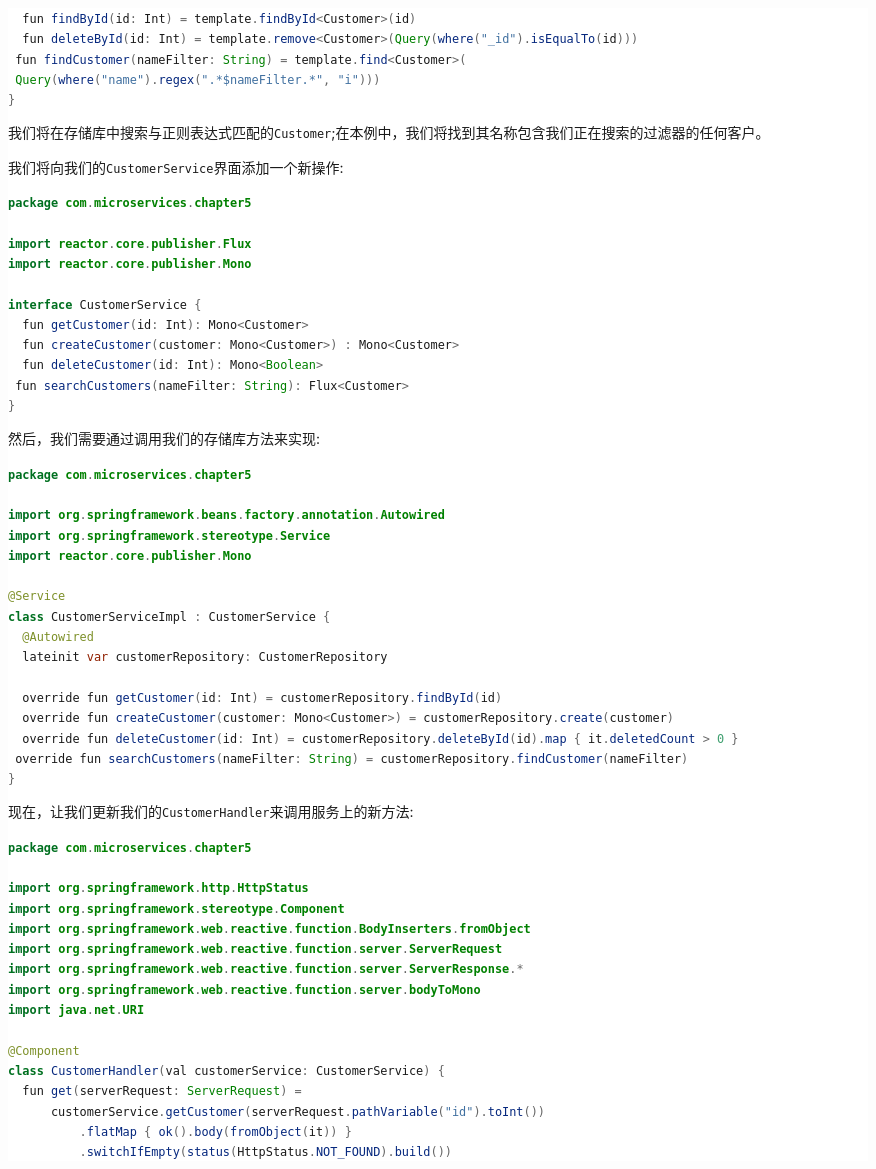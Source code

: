 ```java
  fun findById(id: Int) = template.findById<Customer>(id)
  fun deleteById(id: Int) = template.remove<Customer>(Query(where("_id").isEqualTo(id)))
 fun findCustomer(nameFilter: String) = template.find<Customer>(
 Query(where("name").regex(".*$nameFilter.*", "i")))
}
```

我们将在存储库中搜索与正则表达式匹配的`Customer`;在本例中，我们将找到其名称包含我们正在搜索的过滤器的任何客户。

我们将向我们的`CustomerService`界面添加一个新操作:

```java
package com.microservices.chapter5

import reactor.core.publisher.Flux
import reactor.core.publisher.Mono

interface CustomerService {
  fun getCustomer(id: Int): Mono<Customer>
  fun createCustomer(customer: Mono<Customer>) : Mono<Customer>
  fun deleteCustomer(id: Int): Mono<Boolean>
 fun searchCustomers(nameFilter: String): Flux<Customer>
}
```

然后，我们需要通过调用我们的存储库方法来实现:

```java
package com.microservices.chapter5

import org.springframework.beans.factory.annotation.Autowired
import org.springframework.stereotype.Service
import reactor.core.publisher.Mono

@Service
class CustomerServiceImpl : CustomerService {
  @Autowired
  lateinit var customerRepository: CustomerRepository

  override fun getCustomer(id: Int) = customerRepository.findById(id)
  override fun createCustomer(customer: Mono<Customer>) = customerRepository.create(customer)
  override fun deleteCustomer(id: Int) = customerRepository.deleteById(id).map { it.deletedCount > 0 }
 override fun searchCustomers(nameFilter: String) = customerRepository.findCustomer(nameFilter)
}
```

现在，让我们更新我们的`CustomerHandler`来调用服务上的新方法:

```java
package com.microservices.chapter5

import org.springframework.http.HttpStatus
import org.springframework.stereotype.Component
import org.springframework.web.reactive.function.BodyInserters.fromObject
import org.springframework.web.reactive.function.server.ServerRequest
import org.springframework.web.reactive.function.server.ServerResponse.*
import org.springframework.web.reactive.function.server.bodyToMono
import java.net.URI

@Component
class CustomerHandler(val customerService: CustomerService) {
  fun get(serverRequest: ServerRequest) =
      customerService.getCustomer(serverRequest.pathVariable("id").toInt())
          .flatMap { ok().body(fromObject(it)) }
          .switchIfEmpty(status(HttpStatus.NOT_FOUND).build())

```